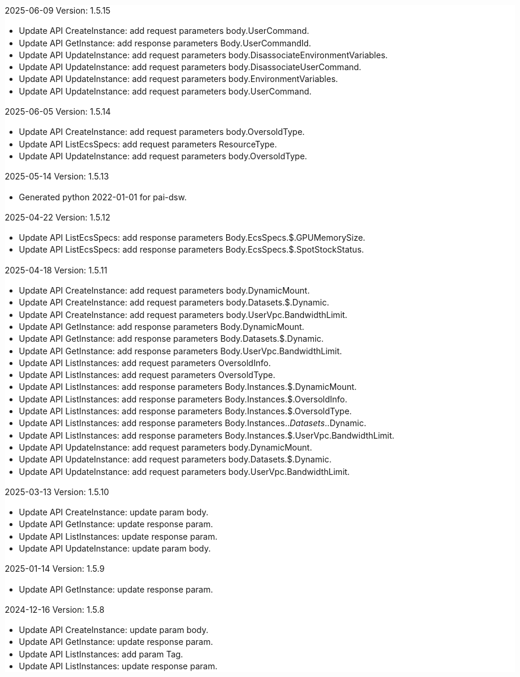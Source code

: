 2025-06-09 Version: 1.5.15
- Update API CreateInstance: add request parameters body.UserCommand.
- Update API GetInstance: add response parameters Body.UserCommandId.
- Update API UpdateInstance: add request parameters body.DisassociateEnvironmentVariables.
- Update API UpdateInstance: add request parameters body.DisassociateUserCommand.
- Update API UpdateInstance: add request parameters body.EnvironmentVariables.
- Update API UpdateInstance: add request parameters body.UserCommand.


2025-06-05 Version: 1.5.14
- Update API CreateInstance: add request parameters body.OversoldType.
- Update API ListEcsSpecs: add request parameters ResourceType.
- Update API UpdateInstance: add request parameters body.OversoldType.


2025-05-14 Version: 1.5.13
- Generated python 2022-01-01 for pai-dsw.

2025-04-22 Version: 1.5.12
- Update API ListEcsSpecs: add response parameters Body.EcsSpecs.$.GPUMemorySize.
- Update API ListEcsSpecs: add response parameters Body.EcsSpecs.$.SpotStockStatus.


2025-04-18 Version: 1.5.11
- Update API CreateInstance: add request parameters body.DynamicMount.
- Update API CreateInstance: add request parameters body.Datasets.$.Dynamic.
- Update API CreateInstance: add request parameters body.UserVpc.BandwidthLimit.
- Update API GetInstance: add response parameters Body.DynamicMount.
- Update API GetInstance: add response parameters Body.Datasets.$.Dynamic.
- Update API GetInstance: add response parameters Body.UserVpc.BandwidthLimit.
- Update API ListInstances: add request parameters OversoldInfo.
- Update API ListInstances: add request parameters OversoldType.
- Update API ListInstances: add response parameters Body.Instances.$.DynamicMount.
- Update API ListInstances: add response parameters Body.Instances.$.OversoldInfo.
- Update API ListInstances: add response parameters Body.Instances.$.OversoldType.
- Update API ListInstances: add response parameters Body.Instances.$.Datasets.$.Dynamic.
- Update API ListInstances: add response parameters Body.Instances.$.UserVpc.BandwidthLimit.
- Update API UpdateInstance: add request parameters body.DynamicMount.
- Update API UpdateInstance: add request parameters body.Datasets.$.Dynamic.
- Update API UpdateInstance: add request parameters body.UserVpc.BandwidthLimit.


2025-03-13 Version: 1.5.10
- Update API CreateInstance: update param body.
- Update API GetInstance: update response param.
- Update API ListInstances: update response param.
- Update API UpdateInstance: update param body.


2025-01-14 Version: 1.5.9
- Update API GetInstance: update response param.


2024-12-16 Version: 1.5.8
- Update API CreateInstance: update param body.
- Update API GetInstance: update response param.
- Update API ListInstances: add param Tag.
- Update API ListInstances: update response param.
